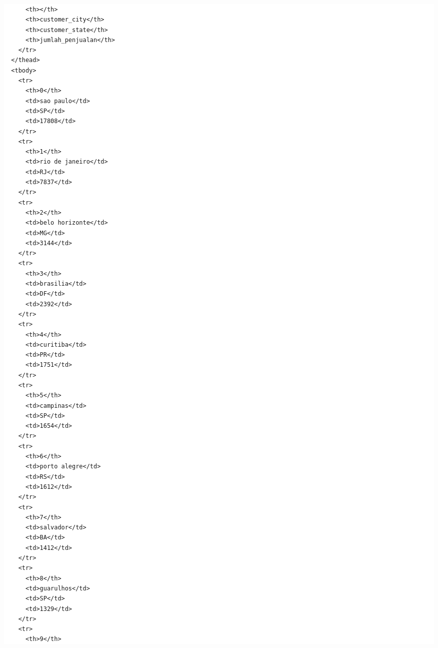 ```{=html}
      <th></th>
      <th>customer_city</th>
      <th>customer_state</th>
      <th>jumlah_penjualan</th>
    </tr>
  </thead>
  <tbody>
    <tr>
      <th>0</th>
      <td>sao paulo</td>
      <td>SP</td>
      <td>17808</td>
    </tr>
    <tr>
      <th>1</th>
      <td>rio de janeiro</td>
      <td>RJ</td>
      <td>7837</td>
    </tr>
    <tr>
      <th>2</th>
      <td>belo horizonte</td>
      <td>MG</td>
      <td>3144</td>
    </tr>
    <tr>
      <th>3</th>
      <td>brasilia</td>
      <td>DF</td>
      <td>2392</td>
    </tr>
    <tr>
      <th>4</th>
      <td>curitiba</td>
      <td>PR</td>
      <td>1751</td>
    </tr>
    <tr>
      <th>5</th>
      <td>campinas</td>
      <td>SP</td>
      <td>1654</td>
    </tr>
    <tr>
      <th>6</th>
      <td>porto alegre</td>
      <td>RS</td>
      <td>1612</td>
    </tr>
    <tr>
      <th>7</th>
      <td>salvador</td>
      <td>BA</td>
      <td>1412</td>
    </tr>
    <tr>
      <th>8</th>
      <td>guarulhos</td>
      <td>SP</td>
      <td>1329</td>
    </tr>
    <tr>
      <th>9</th>
```